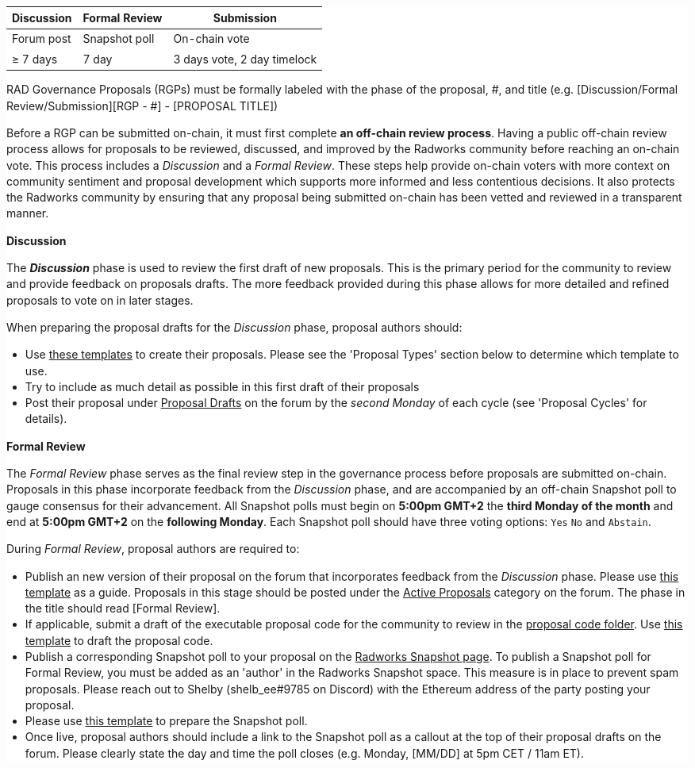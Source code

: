 | Discussion | Formal Review | Submission |
| --- | --- | --- |
| Forum post | Snapshot poll | On-chain vote |
| ≥ 7 days | 7 day | 3 days vote, 2 day timelock  |

RAD Governance Proposals (RGPs) must be formally labeled with the phase of the proposal, #, and title (e.g. [Discussion/Formal Review/Submission][RGP - #] - [PROPOSAL TITLE])

Before a RGP can be submitted on-chain, it must first complete **an off-chain review process**. Having a public off-chain review process allows for proposals to be reviewed, discussed, and improved by the Radworks community before reaching an on-chain vote. This process includes a *Discussion* and a *Formal Review*. These steps help provide on-chain voters with more context on community sentiment and proposal development which supports more informed and less contentious decisions. It also protects the Radworks community by ensuring that any proposal being submitted on-chain has been vetted and reviewed in a transparent manner.

**Discussion**

The ***Discussion*** phase is used to review the first draft of new proposals. This is the primary period for the community to review and provide feedback on proposals drafts. The more feedback provided during this phase allows for more detailed and refined proposals to vote on in later stages.

When preparing the proposal drafts for the _Discussion_ phase, proposal authors should:
- Use [these templates](https://github.com/radicle-foundation/radworks-governance/tree/main/templates) to create their proposals. Please see the 'Proposal Types' section below to determine which template to use. 
- Try to include as much detail as possible in this first draft of their proposals
- Post their proposal under [Proposal Drafts](https://community.radworks.org/c/governance/discussions/19) on the forum by the _second Monday_ of each cycle (see 'Proposal Cycles' for details).  

**Formal Review**

The _Formal Review_ phase serves as the final review step in the governance process before proposals are submitted on-chain. Proposals in this phase incorporate feedback from the _Discussion_ phase, and are accompanied by an off-chain Snapshot poll to gauge consensus for their advancement. All Snapshot polls must begin on **5:00pm GMT+2** the **third Monday of the month** and end at **5:00pm GMT+2** on the **following Monday**. Each Snapshot poll should have three voting options: `Yes` `No` and `Abstain`. 

During _Formal Review_, proposal authors are required to:
- Publish an new version of their proposal on the forum that incorporates feedback from the *Discussion* phase. Please use [this template]([url](https://github.com/radicle-foundation/radworks-governance/blob/main/templates/05-Formal-Review-forum-post-header)) as a guide. Proposals in this stage should be posted under the [Active Proposals](https://community.radworks.org/c/governance/proposals/18) category on the forum. The phase in the title should read [Formal Review].
- If applicable, submit a draft of the executable proposal code for the community to review in the [proposal code folder]([url](https://github.com/radicle-foundation/radworks-governance/tree/main/proposals)). Use [this template]([url](https://github.com/radicle-foundation/radworks-governance/blob/main/templates/07-proposal-code-template.md)) to draft the proposal code. 
- Publish a corresponding Snapshot poll to your proposal on the [Radworks Snapshot page]([url](https://snapshot.org/#/gov.radworks.eth)). To publish a Snapshot poll for Formal Review, you must be added as an 'author' in the Radworks Snapshot space. This measure is in place to prevent spam proposals. Please reach out to Shelby (shelb_ee#9785 on Discord) with the Ethereum address of the party posting your proposal.
- Please use [this template]([url](https://github.com/radicle-foundation/radworks-governance/blob/main/templates/08-snapshot-poll-template)) to prepare the Snapshot poll. 
- Once live, proposal authors should include a link to the Snapshot poll as a callout at the top of their proposal drafts on the forum. Please clearly state the day and time the poll closes (e.g. Monday, [MM/DD] at 5pm CET / 11am ET).
